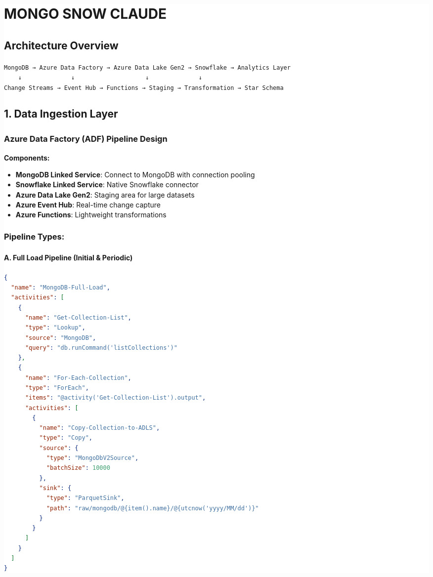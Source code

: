 # MONGO SNOW CLAUDE

## Architecture Overview

```
MongoDB → Azure Data Factory → Azure Data Lake Gen2 → Snowflake → Analytics Layer
    ↓              ↓                    ↓              ↓
Change Streams → Event Hub → Functions → Staging → Transformation → Star Schema
```

## 1. Data Ingestion Layer

### Azure Data Factory (ADF) Pipeline Design

**Components:**
- **MongoDB Linked Service**: Connect to MongoDB with connection pooling
- **Snowflake Linked Service**: Native Snowflake connector
- **Azure Data Lake Gen2**: Staging area for large datasets
- **Azure Event Hub**: Real-time change capture
- **Azure Functions**: Lightweight transformations

### Pipeline Types:

#### A. Full Load Pipeline (Initial & Periodic)
```json
{
  "name": "MongoDB-Full-Load",
  "activities": [
    {
      "name": "Get-Collection-List",
      "type": "Lookup",
      "source": "MongoDB",
      "query": "db.runCommand('listCollections')"
    },
    {
      "name": "For-Each-Collection",
      "type": "ForEach",
      "items": "@activity('Get-Collection-List').output",
      "activities": [
        {
          "name": "Copy-Collection-to-ADLS",
          "type": "Copy",
          "source": {
            "type": "MongoDbV2Source",
            "batchSize": 10000
          },
          "sink": {
            "type": "ParquetSink",
            "path": "raw/mongodb/@{item().name}/@{utcnow('yyyy/MM/dd')}"
          }
        }
      ]
    }
  ]
}
```
